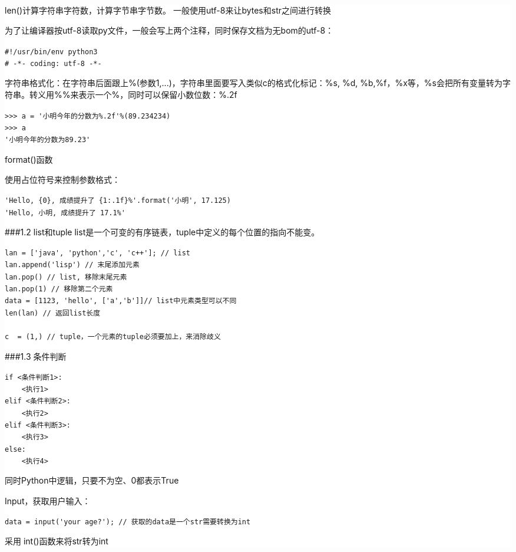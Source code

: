 len()计算字符串字符数，计算字节串字节数。
一般使用utf-8来让bytes和str之间进行转换

为了让编译器按utf-8读取py文件，一般会写上两个注释，同时保存文档为无bom的utf-8：
```
#!/usr/bin/env python3
# -*- coding: utf-8 -*-
```

字符串格式化：在字符串后面跟上%(参数1,...)，字符串里面要写入类似c的格式化标记：%s, %d, %b,%f，%x等，%s会把所有变量转为字符串。转义用%%来表示一个%，同时可以保留小数位数：%.2f
```
>>> a = '小明今年的分数为%.2f'%(89.234234)
>>> a
'小明今年的分数为89.23'
```

format()函数

使用占位符号来控制参数格式：
```
'Hello, {0}, 成绩提升了 {1:.1f}%'.format('小明', 17.125)
'Hello, 小明, 成绩提升了 17.1%'
```
###1.2 list和tuple
list是一个可变的有序链表，tuple中定义的每个位置的指向不能变。

```
lan = ['java', 'python','c', 'c++']; // list
lan.append('lisp') // 末尾添加元素
lan.pop() // list, 移除末尾元素
lan.pop(1) // 移除第二个元素
data = [1123, 'hello', ['a','b']]// list中元素类型可以不同
len(lan) // 返回list长度

c  = (1,) // tuple，一个元素的tuple必须要加上，来消除歧义
```
###1.3 条件判断

```
if <条件判断1>:
    <执行1>
elif <条件判断2>:
    <执行2>
elif <条件判断3>:
    <执行3>
else:
    <执行4>
```
同时Python中逻辑，只要不为空、0都表示True

Input，获取用户输入：
```
data = input('your age?'); // 获取的data是一个str需要转换为int
```
采用 int()函数来将str转为int
